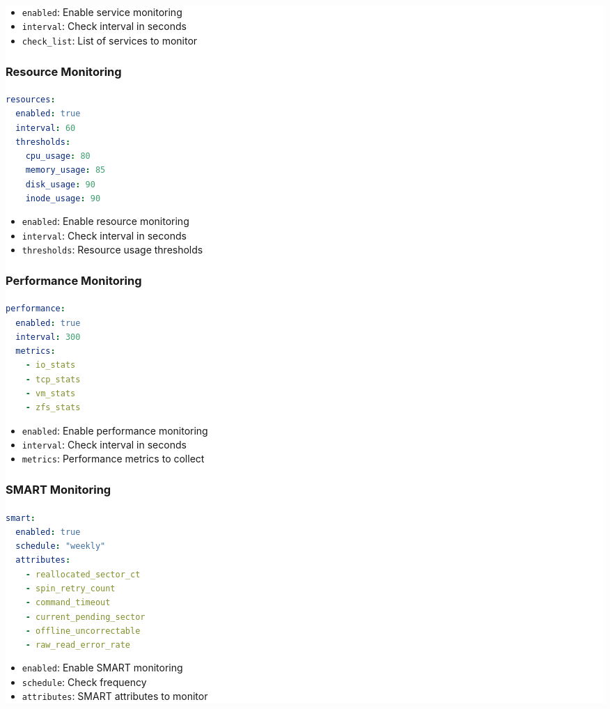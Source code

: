 - `enabled`: Enable service monitoring
- `interval`: Check interval in seconds
- `check_list`: List of services to monitor

### Resource Monitoring

```yaml
resources:
  enabled: true
  interval: 60
  thresholds:
    cpu_usage: 80
    memory_usage: 85
    disk_usage: 90
    inode_usage: 90
```

- `enabled`: Enable resource monitoring
- `interval`: Check interval in seconds
- `thresholds`: Resource usage thresholds

### Performance Monitoring

```yaml
performance:
  enabled: true
  interval: 300
  metrics:
    - io_stats
    - tcp_stats
    - vm_stats
    - zfs_stats
```

- `enabled`: Enable performance monitoring
- `interval`: Check interval in seconds
- `metrics`: Performance metrics to collect

### SMART Monitoring

```yaml
smart:
  enabled: true
  schedule: "weekly"
  attributes:
    - reallocated_sector_ct
    - spin_retry_count
    - command_timeout
    - current_pending_sector
    - offline_uncorrectable
    - raw_read_error_rate
```

- `enabled`: Enable SMART monitoring
- `schedule`: Check frequency
- `attributes`: SMART attributes to monitor
